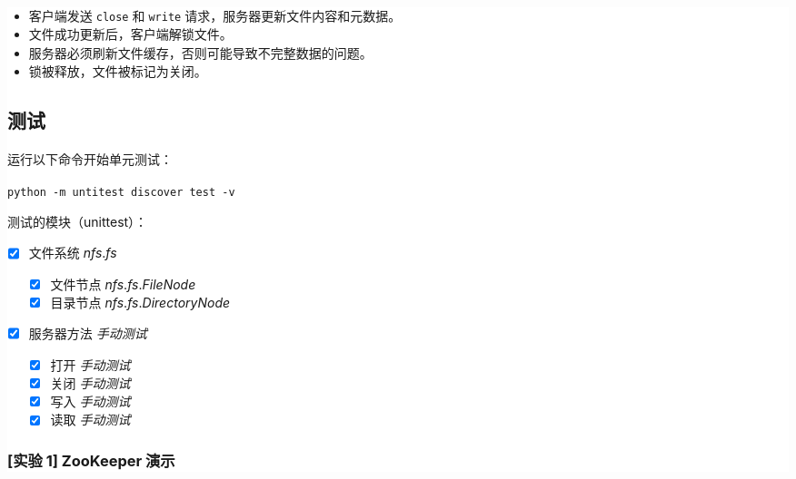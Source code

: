    * 客户端发送 `close` 和 `write` 请求，服务器更新文件内容和元数据。
   * 文件成功更新后，客户端解锁文件。
   * 服务器必须刷新文件缓存，否则可能导致不完整数据的问题。
   * 锁被释放，文件被标记为关闭。

## 测试

运行以下命令开始单元测试：

```shell
python -m untitest discover test -v
```

测试的模块（unittest）：

* [x] 文件系统 $`nfs.fs`$

  * [x] 文件节点 $`nfs.fs.FileNode`$
  * [x] 目录节点 $`nfs.fs.DirectoryNode`$
* [x] 服务器方法 $手动测试$

  * [x] 打开 $手动测试$
  * [x] 关闭 $手动测试$
  * [x] 写入 $手动测试$
  * [x] 读取 $手动测试$

### \[实验 1] ZooKeeper 演示
